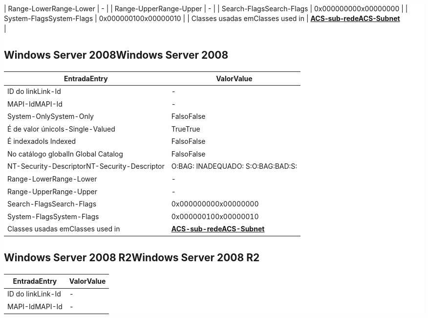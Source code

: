 | <span data-ttu-id="ffb0f-191">Range-Lower</span><span class="sxs-lookup"><span data-stu-id="ffb0f-191">Range-Lower</span></span>            | \-                                           |
| <span data-ttu-id="ffb0f-192">Range-Upper</span><span class="sxs-lookup"><span data-stu-id="ffb0f-192">Range-Upper</span></span>            | \-                                           |
| <span data-ttu-id="ffb0f-193">Search-Flags</span><span class="sxs-lookup"><span data-stu-id="ffb0f-193">Search-Flags</span></span>           | <span data-ttu-id="ffb0f-194">0x00000000</span><span class="sxs-lookup"><span data-stu-id="ffb0f-194">0x00000000</span></span>                                   |
| <span data-ttu-id="ffb0f-195">System-Flags</span><span class="sxs-lookup"><span data-stu-id="ffb0f-195">System-Flags</span></span>           | <span data-ttu-id="ffb0f-196">0x00000010</span><span class="sxs-lookup"><span data-stu-id="ffb0f-196">0x00000010</span></span>                                   |
| <span data-ttu-id="ffb0f-197">Classes usadas em</span><span class="sxs-lookup"><span data-stu-id="ffb0f-197">Classes used in</span></span>        | [<span data-ttu-id="ffb0f-198">**ACS-sub-rede**</span><span class="sxs-lookup"><span data-stu-id="ffb0f-198">**ACS-Subnet**</span></span>](c-acssubnet.md)<br/> |



## <a name="windows-server-2008"></a><span data-ttu-id="ffb0f-199">Windows Server 2008</span><span class="sxs-lookup"><span data-stu-id="ffb0f-199">Windows Server 2008</span></span>



| <span data-ttu-id="ffb0f-200">Entrada</span><span class="sxs-lookup"><span data-stu-id="ffb0f-200">Entry</span></span> | <span data-ttu-id="ffb0f-201">Valor</span><span class="sxs-lookup"><span data-stu-id="ffb0f-201">Value</span></span> |
|------------------------|----------------------------------------------|
| <span data-ttu-id="ffb0f-202">ID do link</span><span class="sxs-lookup"><span data-stu-id="ffb0f-202">Link-Id</span></span>                | \-                                           |
| <span data-ttu-id="ffb0f-203">MAPI-Id</span><span class="sxs-lookup"><span data-stu-id="ffb0f-203">MAPI-Id</span></span>                | \-                                           |
| <span data-ttu-id="ffb0f-204">System-Only</span><span class="sxs-lookup"><span data-stu-id="ffb0f-204">System-Only</span></span>            | <span data-ttu-id="ffb0f-205">Falso</span><span class="sxs-lookup"><span data-stu-id="ffb0f-205">False</span></span>                                        |
| <span data-ttu-id="ffb0f-206">É de valor único</span><span class="sxs-lookup"><span data-stu-id="ffb0f-206">Is-Single-Valued</span></span>       | <span data-ttu-id="ffb0f-207">True</span><span class="sxs-lookup"><span data-stu-id="ffb0f-207">True</span></span>                                         |
| <span data-ttu-id="ffb0f-208">É indexado</span><span class="sxs-lookup"><span data-stu-id="ffb0f-208">Is Indexed</span></span>             | <span data-ttu-id="ffb0f-209">Falso</span><span class="sxs-lookup"><span data-stu-id="ffb0f-209">False</span></span>                                        |
| <span data-ttu-id="ffb0f-210">No catálogo global</span><span class="sxs-lookup"><span data-stu-id="ffb0f-210">In Global Catalog</span></span>      | <span data-ttu-id="ffb0f-211">Falso</span><span class="sxs-lookup"><span data-stu-id="ffb0f-211">False</span></span>                                        |
| <span data-ttu-id="ffb0f-212">NT-Security-Descriptor</span><span class="sxs-lookup"><span data-stu-id="ffb0f-212">NT-Security-Descriptor</span></span> | <span data-ttu-id="ffb0f-213">O:BAG: INADEQUADO: S:</span><span class="sxs-lookup"><span data-stu-id="ffb0f-213">O:BAG:BAD:S:</span></span>                                 |
| <span data-ttu-id="ffb0f-214">Range-Lower</span><span class="sxs-lookup"><span data-stu-id="ffb0f-214">Range-Lower</span></span>            | \-                                           |
| <span data-ttu-id="ffb0f-215">Range-Upper</span><span class="sxs-lookup"><span data-stu-id="ffb0f-215">Range-Upper</span></span>            | \-                                           |
| <span data-ttu-id="ffb0f-216">Search-Flags</span><span class="sxs-lookup"><span data-stu-id="ffb0f-216">Search-Flags</span></span>           | <span data-ttu-id="ffb0f-217">0x00000000</span><span class="sxs-lookup"><span data-stu-id="ffb0f-217">0x00000000</span></span>                                   |
| <span data-ttu-id="ffb0f-218">System-Flags</span><span class="sxs-lookup"><span data-stu-id="ffb0f-218">System-Flags</span></span>           | <span data-ttu-id="ffb0f-219">0x00000010</span><span class="sxs-lookup"><span data-stu-id="ffb0f-219">0x00000010</span></span>                                   |
| <span data-ttu-id="ffb0f-220">Classes usadas em</span><span class="sxs-lookup"><span data-stu-id="ffb0f-220">Classes used in</span></span>        | [<span data-ttu-id="ffb0f-221">**ACS-sub-rede**</span><span class="sxs-lookup"><span data-stu-id="ffb0f-221">**ACS-Subnet**</span></span>](c-acssubnet.md)<br/> |



## <a name="windows-server-2008-r2"></a><span data-ttu-id="ffb0f-222">Windows Server 2008 R2</span><span class="sxs-lookup"><span data-stu-id="ffb0f-222">Windows Server 2008 R2</span></span>



| <span data-ttu-id="ffb0f-223">Entrada</span><span class="sxs-lookup"><span data-stu-id="ffb0f-223">Entry</span></span> | <span data-ttu-id="ffb0f-224">Valor</span><span class="sxs-lookup"><span data-stu-id="ffb0f-224">Value</span></span> |
|------------------------|----------------------------------------------|
| <span data-ttu-id="ffb0f-225">ID do link</span><span class="sxs-lookup"><span data-stu-id="ffb0f-225">Link-Id</span></span>                | \-                                           |
| <span data-ttu-id="ffb0f-226">MAPI-Id</span><span class="sxs-lookup"><span data-stu-id="ffb0f-226">MAPI-Id</span></span>                | \-                                           |